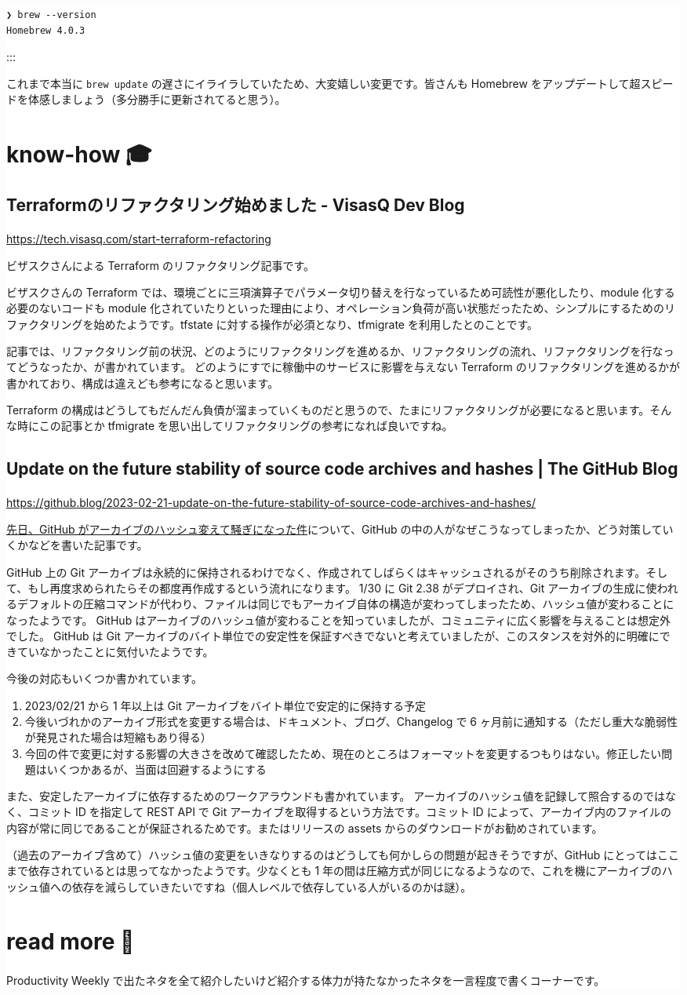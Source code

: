 ```console:homebrew/core、homebrew/cask が紐付けされなくなった
❯ brew --version
Homebrew 4.0.3
```

:::

これまで本当に `brew update` の遅さにイライラしていたため、大変嬉しい変更です。皆さんも Homebrew をアップデートして超スピードを体感しましょう（多分勝手に更新されてると思う）。

# know-how 🎓

## Terraformのリファクタリング始めました - VisasQ Dev Blog
https://tech.visasq.com/start-terraform-refactoring

ビザスクさんによる Terraform のリファクタリング記事です。

ビザスクさんの Terraform では、環境ごとに三項演算子でパラメータ切り替えを行なっているため可読性が悪化したり、module 化する必要のないコードも module 化されていたりといった理由により、オペレーション負荷が高い状態だったため、シンプルにするためのリファクタリングを始めたようです。tfstate に対する操作が必須となり、tfmigrate を利用したとのことです。

記事では、リファクタリング前の状況、どのようにリファクタリングを進めるか、リファクタリングの流れ、リファクタリングを行なってどうなったか、が書かれています。
どのようにすでに稼働中のサービスに影響を与えない Terraform のリファクタリングを進めるかが書かれており、構成は違えども参考になると思います。

Terraform の構成はどうしてもだんだん負債が溜まっていくものだと思うので、たまにリファクタリングが必要になると思います。そんな時にこの記事とか tfmigrate を思い出してリファクタリングの参考になれば良いですね。

## Update on the future stability of source code archives and hashes | The GitHub Blog
https://github.blog/2023-02-21-update-on-the-future-stability-of-source-code-archives-and-hashes/

[先日、GitHub がアーカイブのハッシュ変えて騒ぎになった件](https://zenn.dev/cybozu_ept/articles/productivity-weekly-20230208#read-more-%F0%9F%8D%98)について、GitHub の中の人がなぜこうなってしまったか、どう対策していくかなどを書いた記事です。

GitHub 上の Git アーカイブは永続的に保持されるわけでなく、作成されてしばらくはキャッシュされるがそのうち削除されます。そして、もし再度求められたらその都度再作成するという流れになります。
1/30 に Git 2.38 がデプロイされ、Git アーカイブの生成に使われるデフォルトの圧縮コマンドが代わり、ファイルは同じでもアーカイブ自体の構造が変わってしまったため、ハッシュ値が変わることになったようです。
GitHub はアーカイブのハッシュ値が変わることを知っていましたが、コミュニティに広く影響を与えることは想定外でした。
GitHub は Git アーカイブのバイト単位での安定性を保証すべきでないと考えていましたが、このスタンスを対外的に明確にできていなかったことに気付いたようです。

今後の対応もいくつか書かれています。
1. 2023/02/21 から 1 年以上は Git アーカイブをバイト単位で安定的に保持する予定
2. 今後いづれかのアーカイブ形式を変更する場合は、ドキュメント、ブログ、Changelog で 6 ヶ月前に通知する（ただし重大な脆弱性が発見された場合は短縮もあり得る）
3. 今回の件で変更に対する影響の大きさを改めて確認したため、現在のところはフォーマットを変更するつもりはない。修正したい問題はいくつかあるが、当面は回避するようにする

また、安定したアーカイブに依存するためのワークアラウンドも書かれています。
アーカイブのハッシュ値を記録して照合するのではなく、コミット ID を指定して REST API で Git アーカイブを取得するという方法です。コミット ID によって、アーカイブ内のファイルの内容が常に同じであることが保証されるためです。またはリリースの assets からのダウンロードがお勧めされています。

（過去のアーカイブ含めて）ハッシュ値の変更をいきなりするのはどうしても何かしらの問題が起きそうですが、GitHub にとってはここまで依存されているとは思ってなかったようです。少なくとも 1 年の間は圧縮方式が同じになるようなので、これを機にアーカイブのハッシュ値への依存を減らしていきたいですね（個人レベルで依存している人がいるのかは謎）。


# read more 🍘
Productivity Weekly で出たネタを全て紹介したいけど紹介する体力が持たなかったネタを一言程度で書くコーナーです。
